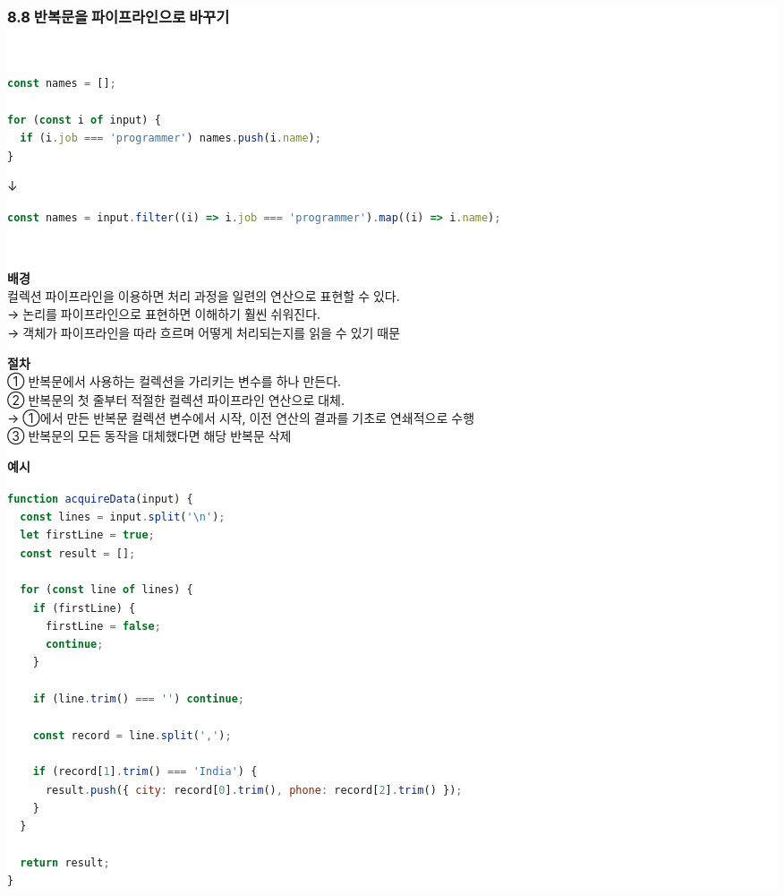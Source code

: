
### 8.8 반복문을 파이프라인으로 바꾸기

<br />

```javascript
const names = [];

for (const i of input) {
  if (i.job === 'programmer') names.push(i.name);
}
```

↓

```javascript
const names = input.filter((i) => i.job === 'programmer').map((i) => i.name);
```

<br />

**배경**  
컬렉션 파이프라인을 이용하면 처리 과정을 일련의 연산으로 표현할 수 있다.  
→ 논리를 파이프라인으로 표현하면 이해하기 훨씬 쉬워진다.  
→ 객체가 파이프라인을 따라 흐르며 어떻게 처리되는지를 읽을 수 있기 때문

**절차**  
① 반복문에서 사용하는 컬렉션을 가리키는 변수를 하나 만든다.  
② 반복문의 첫 줄부터 적절한 컬렉션 파이프라인 연산으로 대체.  
→ ①에서 만든 반복문 컬렉션 변수에서 시작, 이전 연산의 결과를 기초로 연쇄적으로 수행  
③ 반복문의 모든 동작을 대체했다면 해당 반복문 삭제

**예시**

```javascript
function acquireData(input) {
  const lines = input.split('\n');
  let firstLine = true;
  const result = [];

  for (const line of lines) {
    if (firstLine) {
      firstLine = false;
      continue;
    }

    if (line.trim() === '') continue;

    const record = line.split(',');

    if (record[1].trim() === 'India') {
      result.push({ city: record[0].trim(), phone: record[2].trim() });
    }
  }

  return result;
}
```
